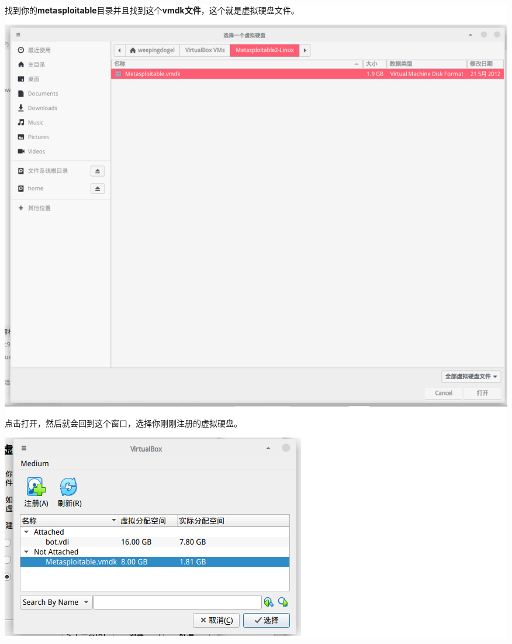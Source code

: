 
找到你的**metasploitable**目录并且找到这个**vmdk文件**，这个就是虚拟硬盘文件。

![](/img/截图_2019-10-20_06-08-57.png)

点击打开，然后就会回到这个窗口，选择你刚刚注册的虚拟硬盘。

![](/img/截图_2019-10-20_06-11-10.png)
